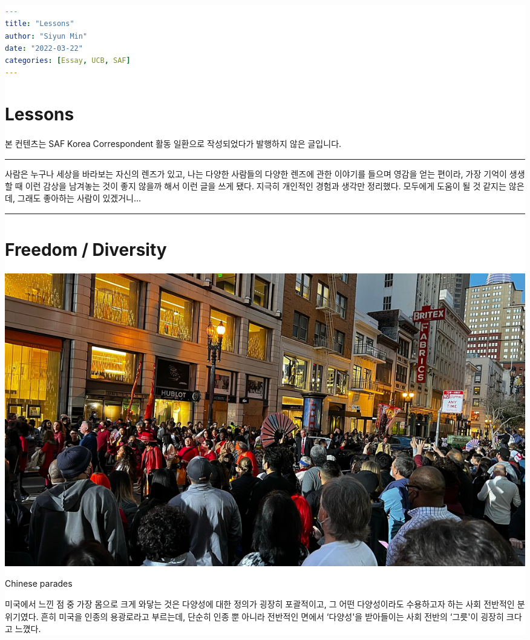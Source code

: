 ```yaml
---
title: "Lessons"
author: "Siyun Min"
date: "2022-03-22"
categories: [Essay, UCB, SAF]
---
```

# Lessons

본 컨텐츠는 SAF Korea Correspondent 활동 일환으로 작성되었다가 발행하지 않은 글입니다.

---

사람은 누구나 세상을 바라보는 자신의 렌즈가 있고, 나는 다양한 사람들의 다양한 렌즈에 관한 이야기를 들으며 영감을 얻는 편이라, 가장 기억이 생생할 때 이런 감상을 남겨놓는 것이 좋지 않을까 해서 이런 글을 쓰게 됐다. 지극히 개인적인 경험과 생각만 정리했다. 모두에게 도움이 될 것 같지는 않은데, 그래도 좋아하는 사람이 있겠거니…

---

# Freedom / Diversity

![Chinese parades](./Untitled.png)

Chinese parades

미국에서 느낀 점 중 가장 몸으로 크게 와닿는 것은 다양성에 대한 정의가 굉장히 포괄적이고, 그 어떤 다양성이라도 수용하고자 하는 사회 전반적인 분위기였다. 흔히 미국을 인종의 용광로라고 부르는데, 단순히 인종 뿐 아니라 전반적인 면에서 ‘다양성'을 받아들이는 사회 전반의 ‘그릇'이 굉장히 크다고 느꼈다.
